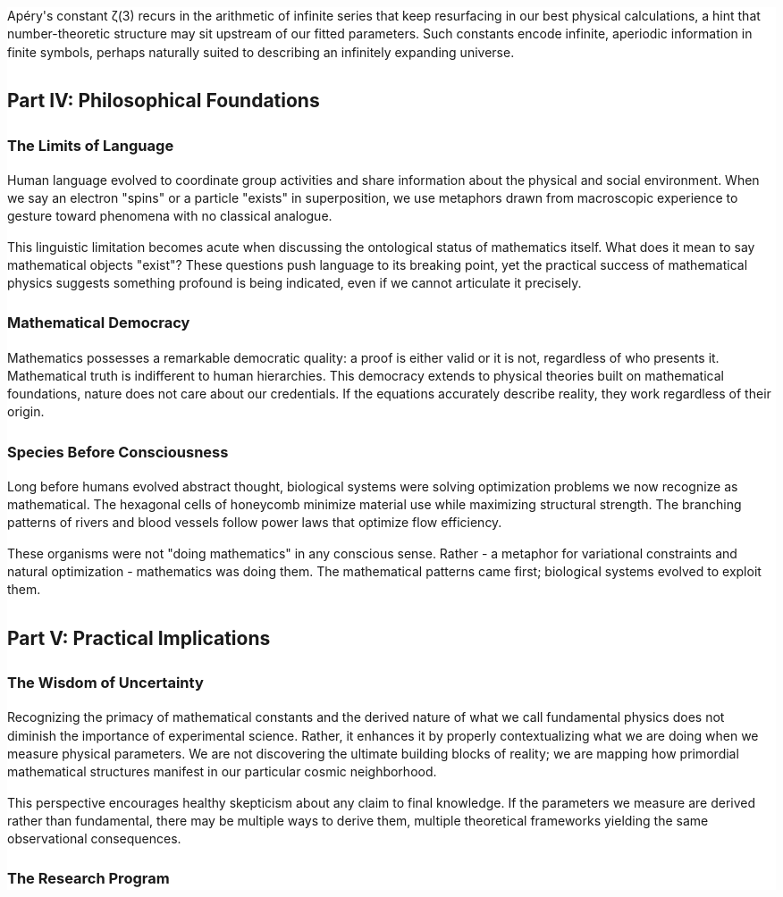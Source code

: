 Apéry's constant ζ(3) recurs in the arithmetic of infinite series that keep resurfacing in our best physical calculations, a hint that number-theoretic structure may sit upstream of our fitted parameters. Such constants encode infinite, aperiodic information in finite symbols, perhaps naturally suited to describing an infinitely expanding universe.

## Part IV: Philosophical Foundations

### The Limits of Language

Human language evolved to coordinate group activities and share information about the physical and social environment. When we say an electron "spins" or a particle "exists" in superposition, we use metaphors drawn from macroscopic experience to gesture toward phenomena with no classical analogue.

This linguistic limitation becomes acute when discussing the ontological status of mathematics itself. What does it mean to say mathematical objects "exist"? These questions push language to its breaking point, yet the practical success of mathematical physics suggests something profound is being indicated, even if we cannot articulate it precisely.

### Mathematical Democracy

Mathematics possesses a remarkable democratic quality: a proof is either valid or it is not, regardless of who presents it. Mathematical truth is indifferent to human hierarchies. This democracy extends to physical theories built on mathematical foundations, nature does not care about our credentials. If the equations accurately describe reality, they work regardless of their origin.

### Species Before Consciousness

Long before humans evolved abstract thought, biological systems were solving optimization problems we now recognize as mathematical. The hexagonal cells of honeycomb minimize material use while maximizing structural strength. The branching patterns of rivers and blood vessels follow power laws that optimize flow efficiency.

These organisms were not "doing mathematics" in any conscious sense. Rather - a metaphor for variational constraints and natural optimization - mathematics was doing them. The mathematical patterns came first; biological systems evolved to exploit them.

## Part V: Practical Implications

### The Wisdom of Uncertainty

Recognizing the primacy of mathematical constants and the derived nature of what we call fundamental physics does not diminish the importance of experimental science. Rather, it enhances it by properly contextualizing what we are doing when we measure physical parameters. We are not discovering the ultimate building blocks of reality; we are mapping how primordial mathematical structures manifest in our particular cosmic neighborhood.

This perspective encourages healthy skepticism about any claim to final knowledge. If the parameters we measure are derived rather than fundamental, there may be multiple ways to derive them, multiple theoretical frameworks yielding the same observational consequences.

### The Research Program
